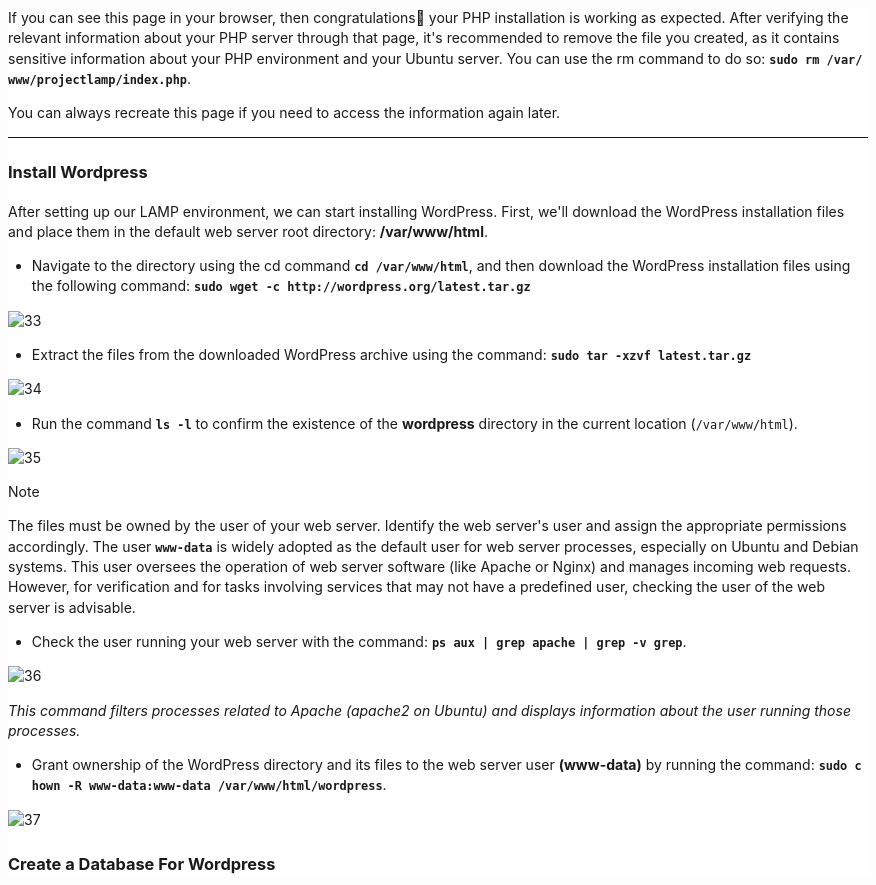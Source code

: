 If you can see this page in your browser, then congratulations🎉 your PHP installation is working as expected.
After verifying the relevant information about your PHP server through that page, it's recommended to remove the file you created, as it contains sensitive information about your PHP environment and your Ubuntu server. You can use the rm command to do so:
**`sudo rm /var/www/projectlamp/index.php`**.

You can always recreate this page if you need to access the information again later.

---

### Install Wordpress

After setting up our LAMP environment, we can start installing WordPress. First, we'll download the WordPress installation files and place them in the default web server root directory: **/var/www/html**.

- Navigate to the directory using the cd command **`cd /var/www/html`**, and then download the WordPress installation files using the following command: **`sudo wget -c http://wordpress.org/latest.tar.gz`**

![33](img/33.png)

- Extract the files from the downloaded WordPress archive using the command: **`sudo tar -xzvf latest.tar.gz`**

![34](img/34.png)

- Run the command **`ls -l`** to confirm the existence of the **wordpress** directory in the current location (`/var/www/html`).

![35](img/35.png)

> [!NOTE]
The files must be owned by the user of your web server. Identify the web server's user and assign the appropriate permissions accordingly. The user **`www-data`** is widely adopted as the default user for web server processes, especially on Ubuntu and Debian systems. This user oversees the operation of web server software (like Apache or Nginx) and manages incoming web requests. However, for verification and for tasks involving services that may not have a predefined user, checking the user of the web server is advisable.

- Check the user running your web server with the command: **`ps aux | grep apache | grep -v grep`**.

![36](img/36.png)

*This command filters processes related to Apache (apache2 on Ubuntu) and displays information about the user running those processes.*

- Grant ownership of the WordPress directory and its files to the web server user **(www-data)** by running the command: **`sudo chown -R www-data:www-data /var/www/html/wordpress`**.

![37](img/37.png)

### Create a Database For Wordpress
